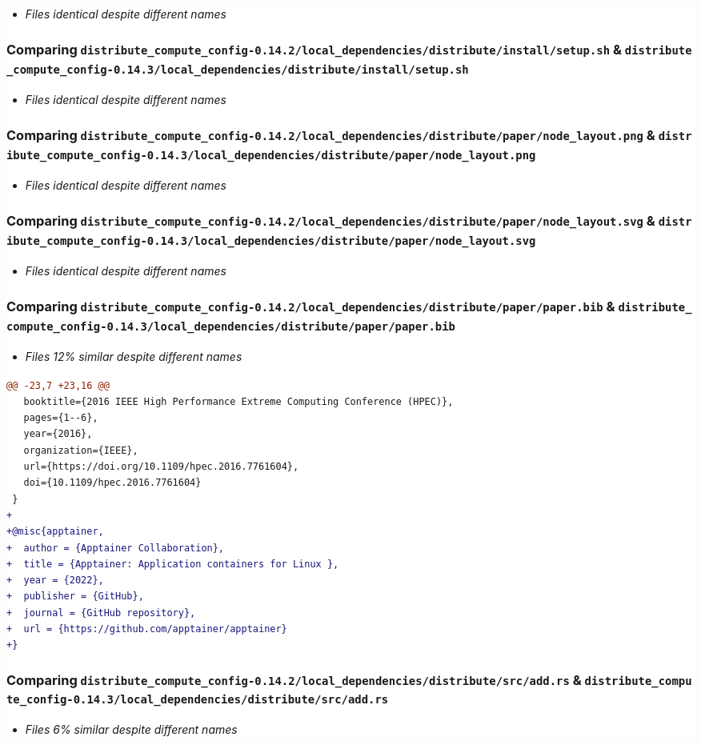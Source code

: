  * *Files identical despite different names*

### Comparing `distribute_compute_config-0.14.2/local_dependencies/distribute/install/setup.sh` & `distribute_compute_config-0.14.3/local_dependencies/distribute/install/setup.sh`

 * *Files identical despite different names*

### Comparing `distribute_compute_config-0.14.2/local_dependencies/distribute/paper/node_layout.png` & `distribute_compute_config-0.14.3/local_dependencies/distribute/paper/node_layout.png`

 * *Files identical despite different names*

### Comparing `distribute_compute_config-0.14.2/local_dependencies/distribute/paper/node_layout.svg` & `distribute_compute_config-0.14.3/local_dependencies/distribute/paper/node_layout.svg`

 * *Files identical despite different names*

### Comparing `distribute_compute_config-0.14.2/local_dependencies/distribute/paper/paper.bib` & `distribute_compute_config-0.14.3/local_dependencies/distribute/paper/paper.bib`

 * *Files 12% similar despite different names*

```diff
@@ -23,7 +23,16 @@
   booktitle={2016 IEEE High Performance Extreme Computing Conference (HPEC)},
   pages={1--6},
   year={2016},
   organization={IEEE},
   url={https://doi.org/10.1109/hpec.2016.7761604},
   doi={10.1109/hpec.2016.7761604}
 }
+
+@misc{apptainer,
+  author = {Apptainer Collaboration},
+  title = {Apptainer: Application containers for Linux },
+  year = {2022},
+  publisher = {GitHub},
+  journal = {GitHub repository},
+  url = {https://github.com/apptainer/apptainer}
+}
```

### Comparing `distribute_compute_config-0.14.2/local_dependencies/distribute/src/add.rs` & `distribute_compute_config-0.14.3/local_dependencies/distribute/src/add.rs`

 * *Files 6% similar despite different names*
